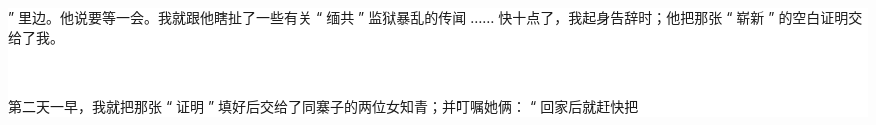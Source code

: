   <span class="s2">
   ”
  </span>
  <span class="s1">
   里边。他说要等一会。我就跟他瞎扯了一些有关
  </span>
  <span class="s2">
   “
  </span>
  <span class="s1">
   缅共
  </span>
  <span class="s2">
   ”
  </span>
  <span class="s1">
   监狱暴乱的传闻
  </span>
  <span class="s2">
   ……
  </span>
  <span class="s1">
   快十点了，我起身告辞时；他把那张
  </span>
  <span class="s2">
   “
  </span>
  <span class="s1">
   崭新
  </span>
  <span class="s2">
   ”
  </span>
  <span class="s1">
   的空白证明交给了我。
  </span>
 </p>
 <p class="p1">
  <span class="s1">
  </span>
  <br/>
 </p>
 <p class="p2">
  <span class="s1">
   第二天一早，我就把那张
  </span>
  <span class="s2">
   “
  </span>
  <span class="s1">
   证明
  </span>
  <span class="s2">
   ”
  </span>
  <span class="s1">
   填好后交给了同寨子的两位女知青；并叮嘱她俩：
  </span>
  <span class="s2">
   “
  </span>
  <span class="s1">
   回家后就赶快把
  </span>